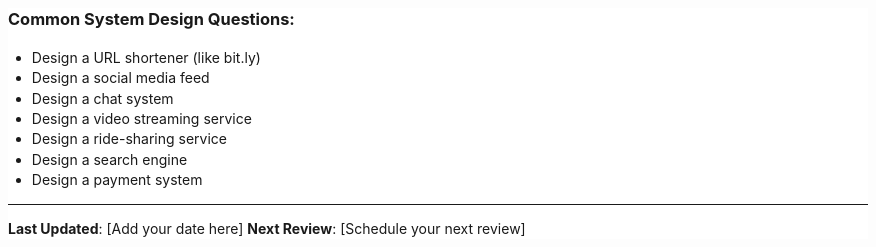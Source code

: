 ### Common System Design Questions:
- Design a URL shortener (like bit.ly)
- Design a social media feed
- Design a chat system
- Design a video streaming service
- Design a ride-sharing service
- Design a search engine
- Design a payment system

---

**Last Updated**: [Add your date here]
**Next Review**: [Schedule your next review]
